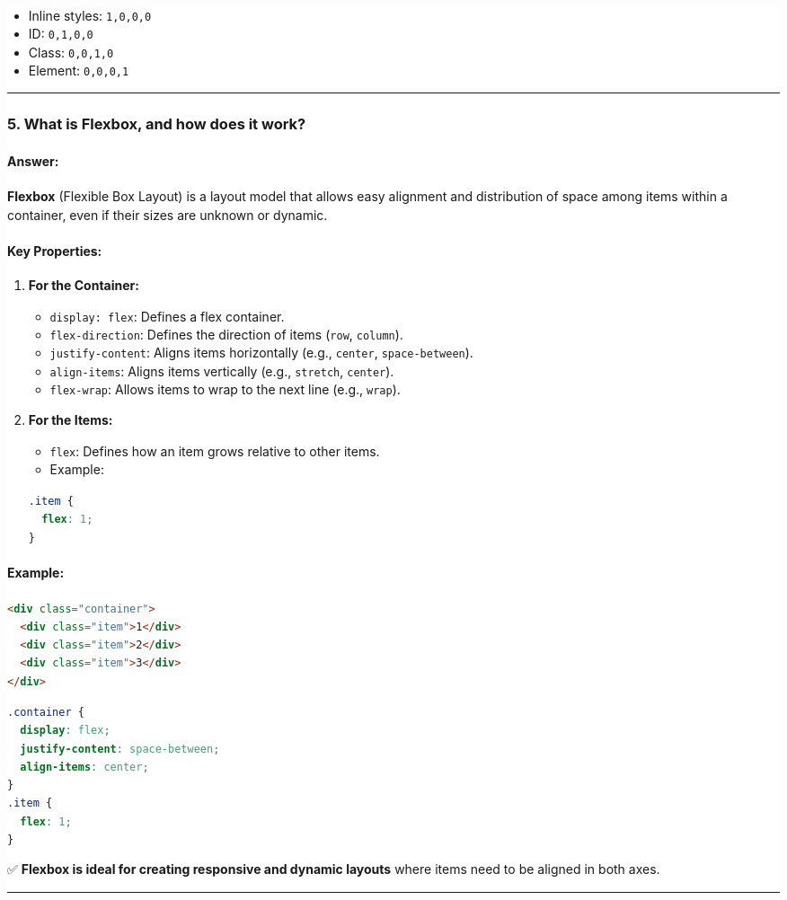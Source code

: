 - Inline styles: `1,0,0,0`
- ID: `0,1,0,0`
- Class: `0,0,1,0`
- Element: `0,0,0,1`

---

### **5. What is Flexbox, and how does it work?**

#### **Answer:**

**Flexbox** (Flexible Box Layout) is a layout model that allows easy alignment and distribution of space among items within a container, even if their sizes are unknown or dynamic.

#### **Key Properties:**

1. **For the Container:**

   - `display: flex`: Defines a flex container.
   - `flex-direction`: Defines the direction of items (`row`, `column`).
   - `justify-content`: Aligns items horizontally (e.g., `center`, `space-between`).
   - `align-items`: Aligns items vertically (e.g., `stretch`, `center`).
   - `flex-wrap`: Allows items to wrap to the next line (e.g., `wrap`).

2. **For the Items:**
   - `flex`: Defines how an item grows relative to other items.
   - Example:
   ```css
   .item {
     flex: 1;
   }
   ```

#### **Example:**

```html
<div class="container">
  <div class="item">1</div>
  <div class="item">2</div>
  <div class="item">3</div>
</div>
```

```css
.container {
  display: flex;
  justify-content: space-between;
  align-items: center;
}
.item {
  flex: 1;
}
```

✅ **Flexbox is ideal for creating responsive and dynamic layouts** where items need to be aligned in both axes.

---